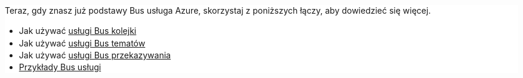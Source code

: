 Teraz, gdy znasz już podstawy Bus usługa Azure, skorzystaj z poniższych łączy, aby dowiedzieć się więcej.

- Jak używać [usługi Bus kolejki](service-bus-dotnet-get-started-with-queues.md)
- Jak używać [usługi Bus tematów](service-bus-dotnet-how-to-use-topics-subscriptions.md)
- Jak używać [usługi Bus przekazywania](../service-bus-relay/service-bus-dotnet-how-to-use-relay.md)
- [Przykłady Bus usługi](service-bus-samples.md)

[1]: ./media/service-bus-fundamentals-hybrid-solutions/SvcBus_01_architecture.png
[2]: ./media/service-bus-fundamentals-hybrid-solutions/SvcBus_02_queues.png
[3]: ./media/service-bus-fundamentals-hybrid-solutions/SvcBus_03_topicsandsubscriptions.png
[4]: ./media/service-bus-fundamentals-hybrid-solutions/SvcBus_04_relay.png

